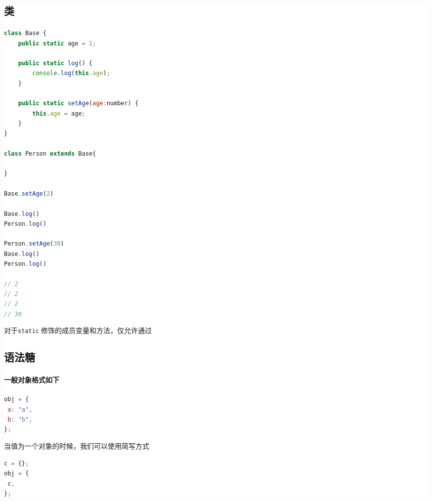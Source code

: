 ## 类

```js
class Base {
	public static age = 1;

	public static log() {
		console.log(this.age);
	}

    public static setAge(age:number) {
        this.age = age;
    }
}

class Person extends Base{

}

Base.setAge(2)

Base.log()
Person.log()

Person.setAge(30)
Base.log()
Person.log()

// 2
// 2
// 2
// 30
```

对于`static` 修饰的成员变量和方法，仅允许通过

## 语法糖

####  一般对象格式如下

```javascript
obj = {
 a: "a",
 b: "b",
};
```

当值为一个对象的时候，我们可以使用简写方式

```javascript
c = {};
obj = {
 c,
};
```
